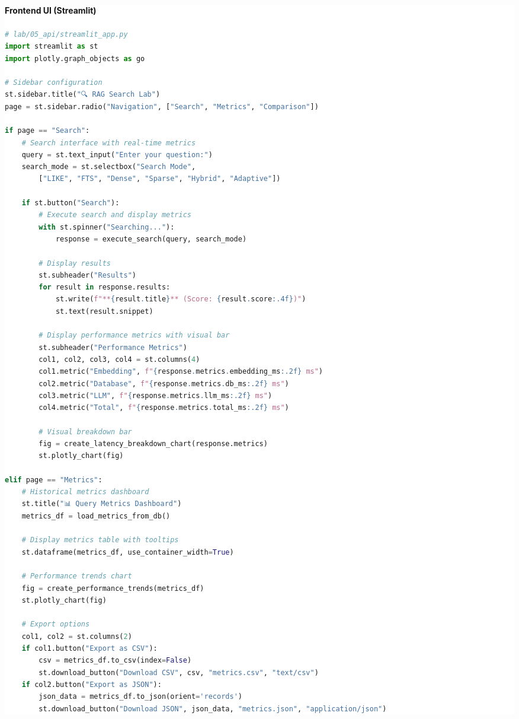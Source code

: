 #### Frontend UI (Streamlit)
```python
# lab/05_api/streamlit_app.py
import streamlit as st
import plotly.graph_objects as go

# Sidebar configuration
st.sidebar.title("🔍 RAG Search Lab")
page = st.sidebar.radio("Navigation", ["Search", "Metrics", "Comparison"])

if page == "Search":
    # Search interface with real-time metrics
    query = st.text_input("Enter your question:")
    search_mode = st.selectbox("Search Mode", 
        ["LIKE", "FTS", "Dense", "Sparse", "Hybrid", "Adaptive"])
    
    if st.button("Search"):
        # Execute search and display metrics
        with st.spinner("Searching..."):
            response = execute_search(query, search_mode)
            
        # Display results
        st.subheader("Results")
        for result in response.results:
            st.write(f"**{result.title}** (Score: {result.score:.4f})")
            st.text(result.snippet)
            
        # Display performance metrics with visual bar
        st.subheader("Performance Metrics")
        col1, col2, col3, col4 = st.columns(4)
        col1.metric("Embedding", f"{response.metrics.embedding_ms:.2f} ms")
        col2.metric("Database", f"{response.metrics.db_ms:.2f} ms")
        col3.metric("LLM", f"{response.metrics.llm_ms:.2f} ms")
        col4.metric("Total", f"{response.metrics.total_ms:.2f} ms")
        
        # Visual breakdown bar
        fig = create_latency_breakdown_chart(response.metrics)
        st.plotly_chart(fig)

elif page == "Metrics":
    # Historical metrics dashboard
    st.title("📊 Query Metrics Dashboard")
    metrics_df = load_metrics_from_db()
    
    # Display metrics table with tooltips
    st.dataframe(metrics_df, use_container_width=True)
    
    # Performance trends chart
    fig = create_performance_trends(metrics_df)
    st.plotly_chart(fig)
    
    # Export options
    col1, col2 = st.columns(2)
    if col1.button("Export as CSV"):
        csv = metrics_df.to_csv(index=False)
        st.download_button("Download CSV", csv, "metrics.csv", "text/csv")
    if col2.button("Export as JSON"):
        json_data = metrics_df.to_json(orient='records')
        st.download_button("Download JSON", json_data, "metrics.json", "application/json")
```
